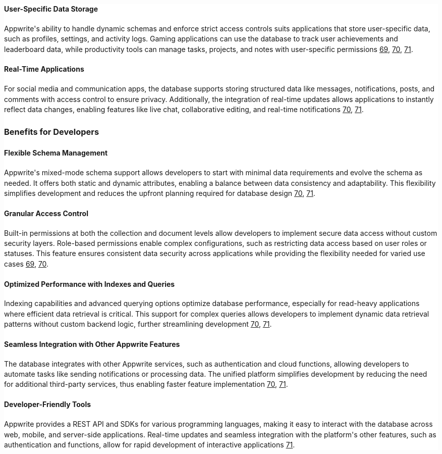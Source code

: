 #### User-Specific Data Storage

Appwrite's ability to handle dynamic schemas and enforce strict access controls suits applications that store user-specific data, such as profiles, settings, and activity logs. Gaming applications can use the database to track user achievements and leaderboard data, while productivity tools can manage tasks, projects, and notes with user-specific permissions [69](#references), [70](#references), [71](#references).

#### Real-Time Applications

For social media and communication apps, the database supports storing structured data like messages, notifications, posts, and comments with access control to ensure privacy. Additionally, the integration of real-time updates allows applications to instantly reflect data changes, enabling features like live chat, collaborative editing, and real-time notifications [70](#references), [71](#references).

### Benefits for Developers

#### Flexible Schema Management

Appwrite's mixed-mode schema support allows developers to start with minimal data requirements and evolve the schema as needed. It offers both static and dynamic attributes, enabling a balance between data consistency and adaptability. This flexibility simplifies development and reduces the upfront planning required for database design [70](#references), [71](#references).

#### Granular Access Control

Built-in permissions at both the collection and document levels allow developers to implement secure data access without custom security layers. Role-based permissions enable complex configurations, such as restricting data access based on user roles or statuses. This feature ensures consistent data security across applications while providing the flexibility needed for varied use cases [69](#references), [70](#references).

#### Optimized Performance with Indexes and Queries

Indexing capabilities and advanced querying options optimize database performance, especially for read-heavy applications where efficient data retrieval is critical. This support for complex queries allows developers to implement dynamic data retrieval patterns without custom backend logic, further streamlining development [70](#references), [71](#references).

#### Seamless Integration with Other Appwrite Features

The database integrates with other Appwrite services, such as authentication and cloud functions, allowing developers to automate tasks like sending notifications or processing data. The unified platform simplifies development by reducing the need for additional third-party services, thus enabling faster feature implementation [70](#references), [71](#references).

#### Developer-Friendly Tools

Appwrite provides a REST API and SDKs for various programming languages, making it easy to interact with the database across web, mobile, and server-side applications. Real-time updates and seamless integration with the platform's other features, such as authentication and functions, allow for rapid development of interactive applications [71](#references).
